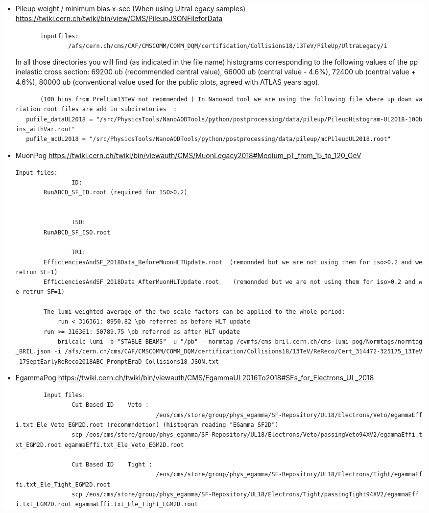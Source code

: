*	 Pileup weight / minimum bias x-sec (When using UltraLegacy samples)
         https://twiki.cern.ch/twiki/bin/view/CMS/PileupJSONFileforData

                inputfiles:
                        /afs/cern.ch/cms/CAF/CMSCOMM/COMM_DQM/certification/Collisions18/13TeV/PileUp/UltraLegacy/i

		In all those directories you will find (as indicated in the file name) histograms corresponding to the following values of the pp inelastic cross section:
                69200 ub (recommended central value), 66000 ub (central value - 4.6%), 72400 ub (central value + 4.6%), 80000 ub (conventional value used for the public plots,
                agreed with ATLAS years ago).

                (100 bins from PrelLum13TeV not reommended ) In Nanoaod tool we are using the following file where up down variation root files are add in subdiretories  :
			pufile_dataUL2018 = "/src/PhysicsTools/NanoAODTools/python/postprocessing/data/pileup/PileupHistogram-UL2018-100bins_withVar.root"
			pufile_mcUL2018 = "/src/PhysicsTools/NanoAODTools/python/postprocessing/data/pileup/mcPileupUL2018.root"
	
*	MuonPog
	https://twiki.cern.ch/twiki/bin/viewauth/CMS/MuonLegacy2018#Medium_pT_from_15_to_120_GeV

	 	Input files:
                        ID:
				RunABCD_SF_ID.root (required for ISO>0.2)


                        ISO:
				RunABCD_SF_ISO.root

                        TRI:
				EfficienciesAndSF_2018Data_BeforeMuonHLTUpdate.root  (remonnded but we are not using them for iso>0.2 and we retrun SF=1)
				EfficienciesAndSF_2018Data_AfterMuonHLTUpdate.root    (remonnded but we are not using them for iso>0.2 and we retrun SF=1)
				
				The lumi-weighted average of the two scale factors can be applied to the whole period:
    				run < 316361: 8950.82 \pb referred as before HLT update
				run >= 316361: 50789.75 \pb referred as after HLT update
    				brilcalc lumi -b "STABLE BEAMS" -u "/pb" --normtag /cvmfs/cms-bril.cern.ch/cms-lumi-pog/Normtags/normtag_BRIL.json -i /afs/cern.ch/cms/CAF/CMSCOMM/COMM_DQM/certification/Collisions18/13TeV/ReReco/Cert_314472-325175_13TeV_17SeptEarlyReReco2018ABC_PromptEraD_Collisions18_JSON.txt 

*	EgammaPog
       	https://twiki.cern.ch/twiki/bin/viewauth/CMS/EgammaUL2016To2018#SFs_for_Electrons_UL_2018 

                Input files:
                        Cut Based ID    Veto :
                                                /eos/cms/store/group/phys_egamma/SF-Repository/UL18/Electrons/Veto/egammaEffi.txt_Ele_Veto_EGM2D.root (recommndetion) (histogram reading "EGamma_SF2D")
						scp /eos/cms/store/group/phys_egamma/SF-Repository/UL18/Electrons/Veto/passingVeto94XV2/egammaEffi.txt_EGM2D.root egammaEffi.txt_Ele_Veto_EGM2D.root

                        Cut Based ID    Tight :
                                                /eos/cms/store/group/phys_egamma/SF-Repository/UL18/Electrons/Tight/egammaEffi.txt_Ele_Tight_EGM2D.root
						scp /eos/cms/store/group/phys_egamma/SF-Repository/UL18/Electrons/Tight/passingTight94XV2/egammaEffi.txt_EGM2D.root egammaEffi.txt_Ele_Tight_EGM2D.root
